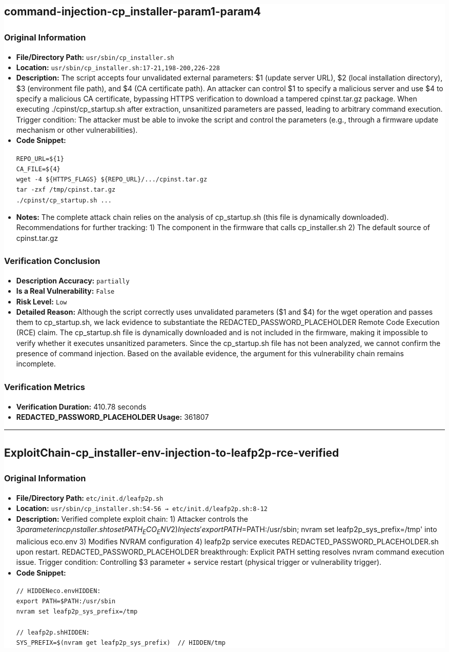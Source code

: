 ## command-injection-cp_installer-param1-param4

### Original Information
- **File/Directory Path:** `usr/sbin/cp_installer.sh`
- **Location:** `usr/sbin/cp_installer.sh:17-21,198-200,226-228`
- **Description:** The script accepts four unvalidated external parameters: $1 (update server URL), $2 (local installation directory), $3 (environment file path), and $4 (CA certificate path). An attacker can control $1 to specify a malicious server and use $4 to specify a malicious CA certificate, bypassing HTTPS verification to download a tampered cpinst.tar.gz package. When executing ./cpinst/cp_startup.sh after extraction, unsanitized parameters are passed, leading to arbitrary command execution. Trigger condition: The attacker must be able to invoke the script and control the parameters (e.g., through a firmware update mechanism or other vulnerabilities).
- **Code Snippet:**
  ```
  REPO_URL=${1}
  CA_FILE=${4}
  wget -4 ${HTTPS_FLAGS} ${REPO_URL}/.../cpinst.tar.gz
  tar -zxf /tmp/cpinst.tar.gz
  ./cpinst/cp_startup.sh ...
  ```
- **Notes:** The complete attack chain relies on the analysis of cp_startup.sh (this file is dynamically downloaded). Recommendations for further tracking: 1) The component in the firmware that calls cp_installer.sh 2) The default source of cpinst.tar.gz

### Verification Conclusion
- **Description Accuracy:** `partially`
- **Is a Real Vulnerability:** `False`
- **Risk Level:** `Low`
- **Detailed Reason:** Although the script correctly uses unvalidated parameters ($1 and $4) for the wget operation and passes them to cp_startup.sh, we lack evidence to substantiate the REDACTED_PASSWORD_PLACEHOLDER Remote Code Execution (RCE) claim. The cp_startup.sh file is dynamically downloaded and is not included in the firmware, making it impossible to verify whether it executes unsanitized parameters. Since the cp_startup.sh file has not been analyzed, we cannot confirm the presence of command injection. Based on the available evidence, the argument for this vulnerability chain remains incomplete.

### Verification Metrics
- **Verification Duration:** 410.78 seconds
- **REDACTED_PASSWORD_PLACEHOLDER Usage:** 361807

---

## ExploitChain-cp_installer-env-injection-to-leafp2p-rce-verified

### Original Information
- **File/Directory Path:** `etc/init.d/leafp2p.sh`
- **Location:** `usr/sbin/cp_installer.sh:54-56 → etc/init.d/leafp2p.sh:8-12`
- **Description:** Verified complete exploit chain: 1) Attacker controls the $3 parameter in cp_installer.sh to set PATH_ECO_ENV 2) Injects 'export PATH=$PATH:/usr/sbin; nvram set leafp2p_sys_prefix=/tmp' into malicious eco.env 3) Modifies NVRAM configuration 4) leafp2p service executes REDACTED_PASSWORD_PLACEHOLDER.sh upon restart. REDACTED_PASSWORD_PLACEHOLDER breakthrough: Explicit PATH setting resolves nvram command execution issue. Trigger condition: Controlling $3 parameter + service restart (physical trigger or vulnerability trigger).
- **Code Snippet:**
  ```
  // HIDDENeco.envHIDDEN:
  export PATH=$PATH:/usr/sbin
  nvram set leafp2p_sys_prefix=/tmp
  
  // leafp2p.shHIDDEN:
  SYS_PREFIX=$(nvram get leafp2p_sys_prefix)  // HIDDEN/tmp
  ```
